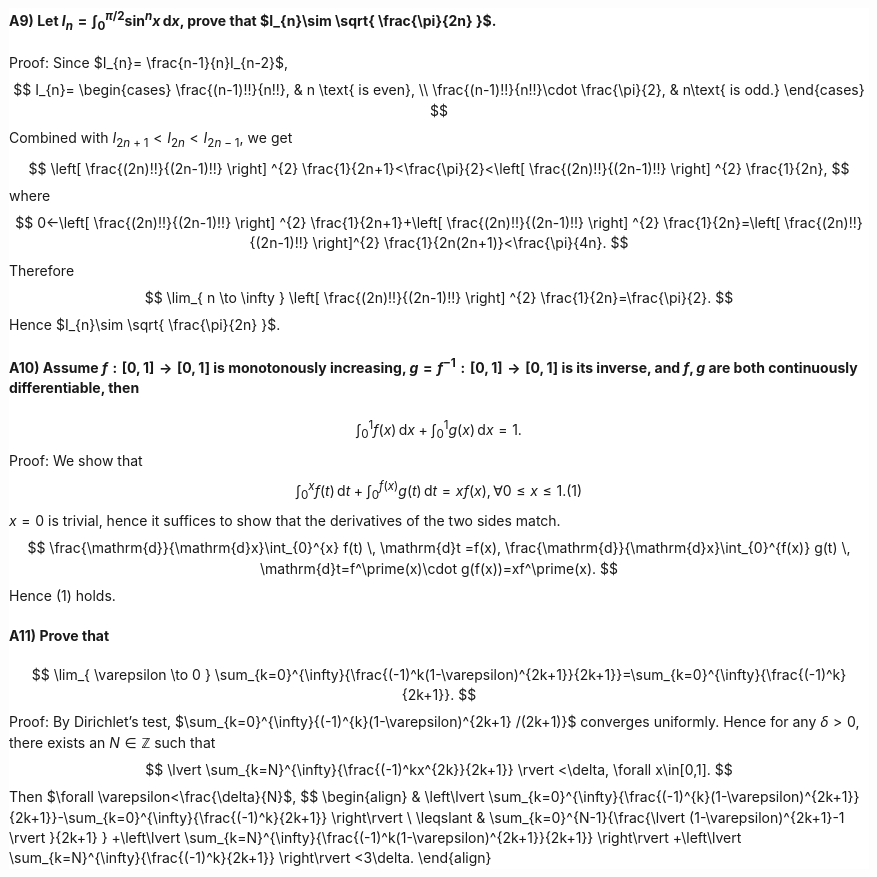 #### A9) Let $I_{n}=\int_{0}^{\pi/2} \sin^nx \, \mathrm{d}x$, prove that $I_{n}\sim \sqrt{ \frac{\pi}{2n} }$.
Proof: Since $I_{n}= \frac{n-1}{n}I_{n-2}$,
$$
I_{n}=
\begin{cases}
\frac{(n-1)!!}{n!!}, & n \text{ is even}, \\
\frac{(n-1)!!}{n!!}\cdot \frac{\pi}{2}, & n\text{ is odd.}
\end{cases}
$$
Combined with $I_{2n+1}<I_{2n}<I_{2n-1},$ we get
$$
\left[ \frac{(2n)!!}{(2n-1)!!} \right] ^{2} \frac{1}{2n+1}<\frac{\pi}{2}<\left[ \frac{(2n)!!}{(2n-1)!!} \right] ^{2} \frac{1}{2n},
$$
where
$$
0<-\left[ \frac{(2n)!!}{(2n-1)!!} \right] ^{2} \frac{1}{2n+1}+\left[ \frac{(2n)!!}{(2n-1)!!} \right] ^{2} \frac{1}{2n}=\left[ \frac{(2n)!!}{(2n-1)!!} \right]^{2} \frac{1}{2n(2n+1)}<\frac{\pi}{4n}.
$$
Therefore
$$
\lim_{ n \to \infty } \left[ \frac{(2n)!!}{(2n-1)!!} \right] ^{2} \frac{1}{2n}=\frac{\pi}{2}.
$$
Hence $I_{n}\sim \sqrt{ \frac{\pi}{2n} }$.
#### A10) Assume $f:[0,1]\to[0,1]$ is monotonously increasing, $g=f^{-1}:[0,1]\to[0,1]$ is its inverse, and $f,g$ are both continuously differentiable, then
$$
\int_{0}^{1} f(x) \, \mathrm{d}x +\int_{0}^{1} g(x) \, \mathrm{d}x =1.
$$
Proof: We show that 
$$
\int_{0}^{x} f(t) \, \mathrm{d}t+\int_{0}^{f(x)} g(t) \, \mathrm{d}t =xf(x), \forall 0\leqslant x\leqslant 1. (1)  
$$
$x=0$ is trivial, hence it suffices to show that the derivatives of the two sides match. 
$$
\frac{\mathrm{d}}{\mathrm{d}x}\int_{0}^{x} f(t) \, \mathrm{d}t =f(x), \frac{\mathrm{d}}{\mathrm{d}x}\int_{0}^{f(x)} g(t) \, \mathrm{d}t=f^\prime(x)\cdot g(f(x))=xf^\prime(x).  
$$
Hence (1) holds.
#### A11) Prove that
$$
\lim_{ \varepsilon \to 0 } \sum_{k=0}^{\infty}{\frac{(-1)^k(1-\varepsilon)^{2k+1}}{2k+1}}=\sum_{k=0}^{\infty}{\frac{(-1)^k}{2k+1}}.
$$
Proof: By Dirichlet’s test, $\sum_{k=0}^{\infty}{(-1)^{k}(1-\varepsilon)^{2k+1} /(2k+1)}$ converges uniformly.
Hence for any $\delta>0$, there exists an $N\in \mathbb{Z}$ such that 
$$
\lvert \sum_{k=N}^{\infty}{\frac{(-1)^kx^{2k}}{2k+1}} \rvert <\delta, \forall x\in[0,1].
$$
Then $\forall \varepsilon<\frac{\delta}{N}$,
$$
\begin{align}
& \left\lvert  \sum_{k=0}^{\infty}{\frac{(-1)^{k}(1-\varepsilon)^{2k+1}}{2k+1}}-\sum_{k=0}^{\infty}{\frac{(-1)^k}{2k+1}}  \right\rvert \\
\leqslant & \sum_{k=0}^{N-1}{\frac{\lvert (1-\varepsilon)^{2k+1}-1 \rvert }{2k+1} } +\left\lvert  \sum_{k=N}^{\infty}{\frac{(-1)^k(1-\varepsilon)^{2k+1}}{2k+1}}  \right\rvert +\left\lvert  \sum_{k=N}^{\infty}{\frac{(-1)^k}{2k+1}}  \right\rvert <3\delta.
\end{align}